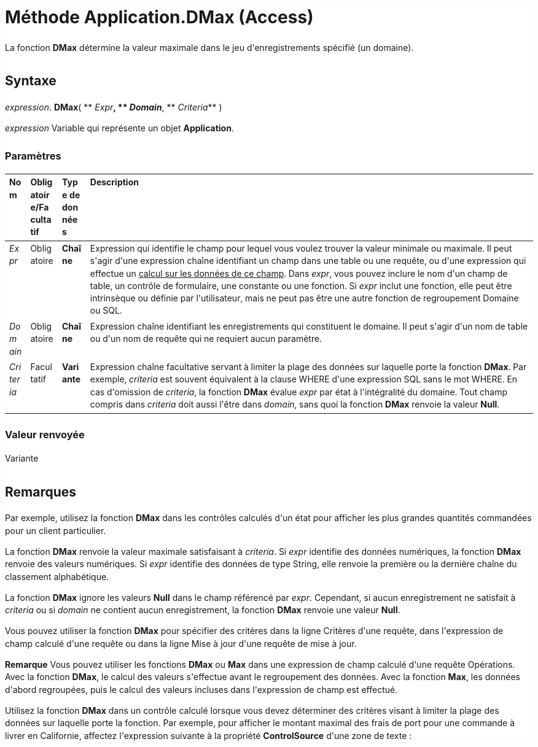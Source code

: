 
# Méthode Application.DMax (Access)

La fonction  **DMax** détermine la valeur maximale dans le jeu d'enregistrements spécifié (un domaine).


## Syntaxe

 _expression_. **DMax**( ** _Expr_**, ** _Domain_**, ** _Criteria_** )

 _expression_ Variable qui représente un objet **Application**.


### Paramètres



|**Nom**|**Obligatoire/Facultatif**|**Type de données**|**Description**|
|:-----|:-----|:-----|:-----|
| _Expr_|Obligatoire|**Chaîne**|Expression qui identifie le champ pour lequel vous voulez trouver la valeur minimale ou maximale. Il peut s'agir d'une expression chaîne identifiant un champ dans une table ou une requête, ou d'une expression qui effectue un [calcul sur les données de ce champ](http://msdn.microsoft.com/library/73c27d1c-0a3c-03e4-c17c-337133d7b316%28Office.15%29.aspx). Dans  _expr_, vous pouvez inclure le nom d'un champ de table, un contrôle de formulaire, une constante ou une fonction. Si  _expr_ inclut une fonction, elle peut être intrinsèque ou définie par l'utilisateur, mais ne peut pas être une autre fonction de regroupement Domaine ou SQL.|
| _Domain_|Obligatoire|**Chaîne**|Expression chaîne identifiant les enregistrements qui constituent le domaine. Il peut s'agir d'un nom de table ou d'un nom de requête qui ne requiert aucun paramètre.|
| _Criteria_|Facultatif|**Variante**|Expression chaîne facultative servant à limiter la plage des données sur laquelle porte la fonction  **DMax**. Par exemple, _criteria_ est souvent équivalent à la clause WHERE d'une expression SQL sans le mot WHERE. En cas d'omission de _criteria_, la fonction  **DMax** évalue _expr_ par état à l'intégralité du domaine. Tout champ compris dans _criteria_ doit aussi l'être dans _domain_, sans quoi la fonction  **DMax** renvoie la valeur **Null**.|

### Valeur renvoyée

Variante


## Remarques

Par exemple, utilisez la fonction  **DMax** dans les contrôles calculés d'un état pour afficher les plus grandes quantités commandées pour un client particulier.

La fonction  **DMax** renvoie la valeur maximale satisfaisant à _criteria_. Si  _expr_ identifie des données numériques, la fonction **DMax** renvoie des valeurs numériques. Si _expr_ identifie des données de type String, elle renvoie la première ou la dernière chaîne du classement alphabétique.

La fonction  **DMax** ignore les valeurs **Null** dans le champ référencé par _expr_. Cependant, si aucun enregistrement ne satisfait à  _criteria_ ou si _domain_ ne contient aucun enregistrement, la fonction **DMax** renvoie une valeur **Null**.

Vous pouvez utiliser la fonction  **DMax** pour spécifier des critères dans la ligne Critères d'une requête, dans l'expression de champ calculé d'une requête ou dans la ligne Mise à jour d'une requête de mise à jour.


 **Remarque**  Vous pouvez utiliser les fonctions  **DMax** ou **Max** dans une expression de champ calculé d'une requête Opérations. Avec la fonction **DMax**, le calcul des valeurs s'effectue avant le regroupement des données. Avec la fonction **Max**, les données d'abord regroupées, puis le calcul des valeurs incluses dans l'expression de champ est effectué.

Utilisez la fonction  **DMax** dans un contrôle calculé lorsque vous devez déterminer des critères visant à limiter la plage des données sur laquelle porte la fonction. Par exemple, pour afficher le montant maximal des frais de port pour une commande à livrer en Californie, affectez l'expression suivante à la propriété **ControlSource** d'une zone de texte :
